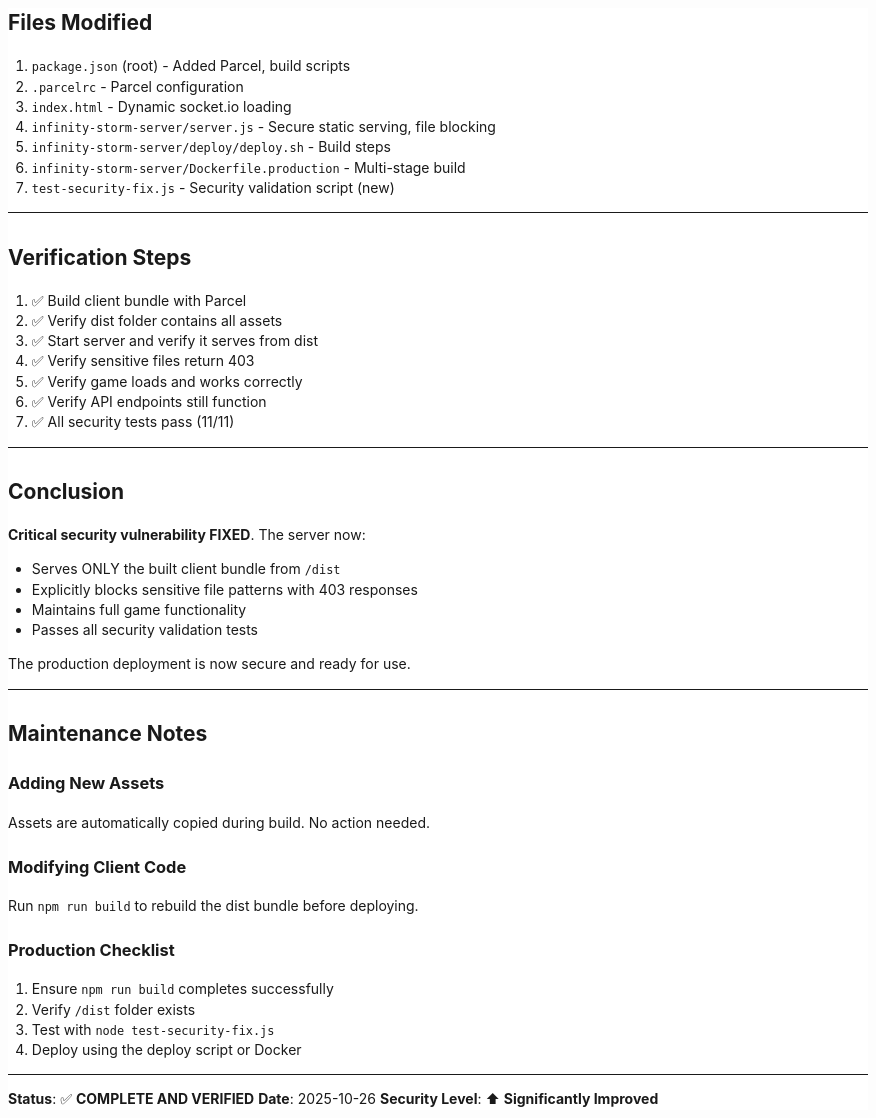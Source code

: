 
## Files Modified

1. `package.json` (root) - Added Parcel, build scripts
2. `.parcelrc` - Parcel configuration
3. `index.html` - Dynamic socket.io loading
4. `infinity-storm-server/server.js` - Secure static serving, file blocking
5. `infinity-storm-server/deploy/deploy.sh` - Build steps
6. `infinity-storm-server/Dockerfile.production` - Multi-stage build
7. `test-security-fix.js` - Security validation script (new)

---

## Verification Steps

1. ✅ Build client bundle with Parcel
2. ✅ Verify dist folder contains all assets
3. ✅ Start server and verify it serves from dist
4. ✅ Verify sensitive files return 403
5. ✅ Verify game loads and works correctly
6. ✅ Verify API endpoints still function
7. ✅ All security tests pass (11/11)

---

## Conclusion

**Critical security vulnerability FIXED**. The server now:
- Serves ONLY the built client bundle from `/dist`
- Explicitly blocks sensitive file patterns with 403 responses
- Maintains full game functionality
- Passes all security validation tests

The production deployment is now secure and ready for use.

---

## Maintenance Notes

### Adding New Assets
Assets are automatically copied during build. No action needed.

### Modifying Client Code
Run `npm run build` to rebuild the dist bundle before deploying.

### Production Checklist
1. Ensure `npm run build` completes successfully
2. Verify `/dist` folder exists
3. Test with `node test-security-fix.js`
4. Deploy using the deploy script or Docker

---

**Status**: ✅ **COMPLETE AND VERIFIED**
**Date**: 2025-10-26
**Security Level**: ⬆️ **Significantly Improved**

